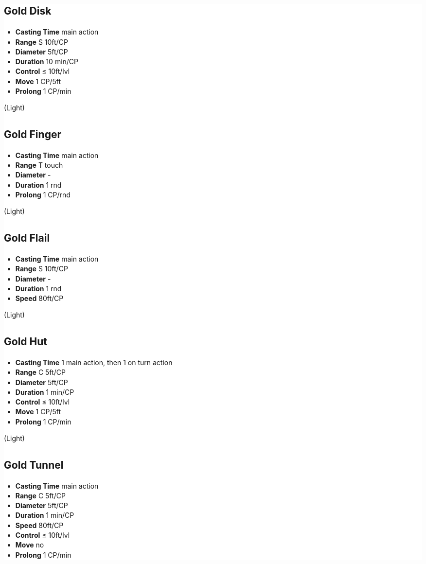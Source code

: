 
## Gold Disk

* **Casting Time** main action
* **Range** S 10ft/CP
* **Diameter** 5ft/CP
* **Duration** 10 min/CP
* **Control** ≤ 10ft/lvl
* **Move** 1 CP/5ft
* **Prolong** 1 CP/min

(Light)


## Gold Finger

* **Casting Time** main action
* **Range** T touch
* **Diameter** -
* **Duration** 1 rnd
* **Prolong** 1 CP/rnd

(Light)


## Gold Flail

* **Casting Time** main action
* **Range** S 10ft/CP
* **Diameter** -
* **Duration** 1 rnd
* **Speed** 80ft/CP

(Light)


## Gold Hut

* **Casting Time** 1 main action, then 1 on turn action
* **Range** C 5ft/CP
* **Diameter** 5ft/CP
* **Duration** 1 min/CP
* **Control** ≤ 10ft/lvl
* **Move** 1 CP/5ft
* **Prolong** 1 CP/min

(Light)


## Gold Tunnel

* **Casting Time** main action
* **Range** C 5ft/CP
* **Diameter** 5ft/CP
* **Duration** 1 min/CP
* **Speed** 80ft/CP
* **Control** ≤ 10ft/lvl
* **Move** no
* **Prolong** 1 CP/min
